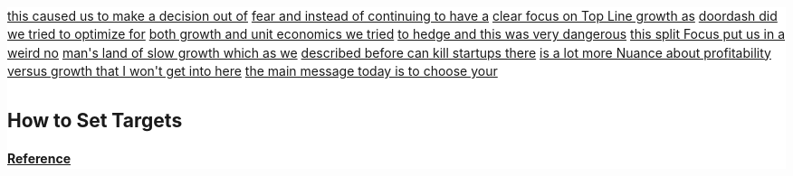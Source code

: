 [this caused us to make a decision out of](https://www.youtube.com/watch?v=6DTK9yDP6p0&t=1103) [fear and instead of continuing to have a](https://www.youtube.com/watch?v=6DTK9yDP6p0&t=1106) [clear focus on Top Line growth as](https://www.youtube.com/watch?v=6DTK9yDP6p0&t=1108) [doordash did we tried to optimize for](https://www.youtube.com/watch?v=6DTK9yDP6p0&t=1110) [both growth and unit economics we tried](https://www.youtube.com/watch?v=6DTK9yDP6p0&t=1113) [to hedge and this was very dangerous](https://www.youtube.com/watch?v=6DTK9yDP6p0&t=1116) [this split Focus put us in a weird no](https://www.youtube.com/watch?v=6DTK9yDP6p0&t=1118) [man's land of slow growth which as we](https://www.youtube.com/watch?v=6DTK9yDP6p0&t=1121) [described before can kill startups there](https://www.youtube.com/watch?v=6DTK9yDP6p0&t=1123) [is a lot more Nuance about profitability](https://www.youtube.com/watch?v=6DTK9yDP6p0&t=1126) [versus growth that I won't get into here](https://www.youtube.com/watch?v=6DTK9yDP6p0&t=1128) [the main message today is to choose your](https://www.youtube.com/watch?v=6DTK9yDP6p0&t=1130) 


## How to Set Targets 

 [**Reference**](https://www.youtube.com/watch?v=6DTK9yDP6p0&t=1138) 
